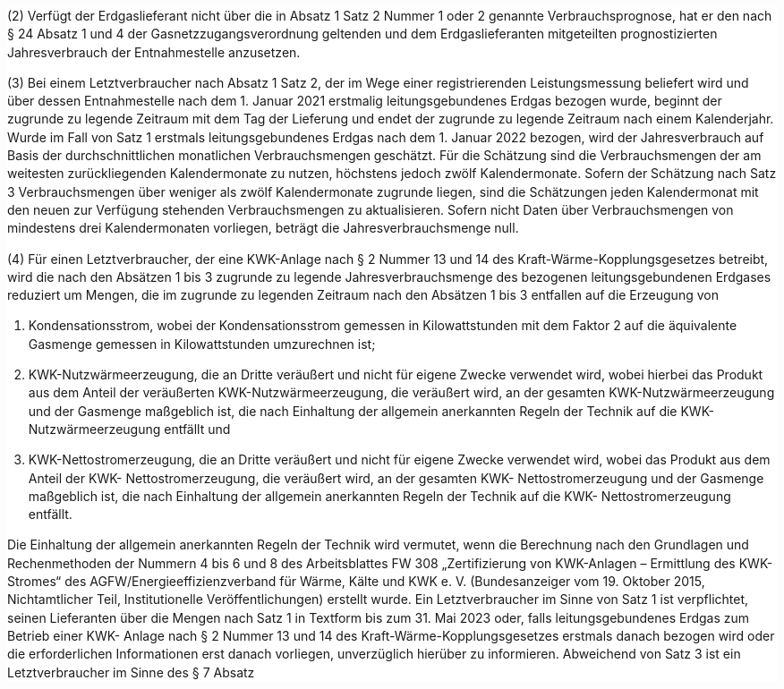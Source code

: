 


(2) Verfügt der Erdgaslieferant nicht über die in Absatz 1 Satz 2
Nummer 1 oder 2 genannte Verbrauchsprognose, hat er den nach § 24
Absatz 1 und 4 der Gasnetzzugangsverordnung geltenden und dem
Erdgaslieferanten mitgeteilten prognostizierten Jahresverbrauch der
Entnahmestelle anzusetzen.

(3) Bei einem Letztverbraucher nach Absatz 1 Satz 2, der im Wege einer
registrierenden Leistungsmessung beliefert wird und über dessen
Entnahmestelle nach dem 1. Januar 2021 erstmalig leitungsgebundenes
Erdgas bezogen wurde, beginnt der zugrunde zu legende Zeitraum mit dem
Tag der Lieferung und endet der zugrunde zu legende Zeitraum nach
einem Kalenderjahr. Wurde im Fall von Satz 1 erstmals
leitungsgebundenes Erdgas nach dem 1. Januar 2022 bezogen, wird der
Jahresverbrauch auf Basis der durchschnittlichen monatlichen
Verbrauchsmengen geschätzt. Für die Schätzung sind die
Verbrauchsmengen der am weitesten zurückliegenden Kalendermonate zu
nutzen, höchstens jedoch zwölf Kalendermonate. Sofern der Schätzung
nach Satz 3 Verbrauchsmengen über weniger als zwölf Kalendermonate
zugrunde liegen, sind die Schätzungen jeden Kalendermonat mit den
neuen zur Verfügung stehenden Verbrauchsmengen zu aktualisieren.
Sofern nicht Daten über Verbrauchsmengen von mindestens drei
Kalendermonaten vorliegen, beträgt die Jahresverbrauchsmenge null.

(4) Für einen Letztverbraucher, der eine KWK-Anlage nach § 2 Nummer 13
und 14 des Kraft-Wärme-Kopplungsgesetzes betreibt, wird die nach den
Absätzen 1 bis 3 zugrunde zu legende Jahresverbrauchsmenge des
bezogenen leitungsgebundenen Erdgases reduziert um Mengen, die im
zugrunde zu legenden Zeitraum nach den Absätzen 1 bis 3 entfallen auf
die Erzeugung von

1.  Kondensationsstrom, wobei der Kondensationsstrom gemessen in
    Kilowattstunden mit dem Faktor 2 auf die äquivalente Gasmenge gemessen
    in Kilowattstunden umzurechnen ist;


2.  KWK-Nutzwärmeerzeugung, die an Dritte veräußert und nicht für eigene
    Zwecke verwendet wird, wobei hierbei das Produkt aus dem Anteil der
    veräußerten KWK-Nutzwärmeerzeugung, die veräußert wird, an der
    gesamten KWK-Nutzwärmeerzeugung und der Gasmenge maßgeblich ist, die
    nach Einhaltung der allgemein anerkannten Regeln der Technik auf die
    KWK-Nutzwärmeerzeugung entfällt und


3.  KWK-Nettostromerzeugung, die an Dritte veräußert und nicht für eigene
    Zwecke verwendet wird, wobei das Produkt aus dem Anteil der KWK-
    Nettostromerzeugung, die veräußert wird, an der gesamten KWK-
    Nettostromerzeugung und der Gasmenge maßgeblich ist, die nach
    Einhaltung der allgemein anerkannten Regeln der Technik auf die KWK-
    Nettostromerzeugung entfällt.



Die Einhaltung der allgemein anerkannten Regeln der Technik wird
vermutet, wenn die Berechnung nach den Grundlagen und Rechenmethoden
der Nummern 4 bis 6 und 8 des Arbeitsblattes FW 308 „Zertifizierung
von KWK-Anlagen – Ermittlung des KWK-Stromes“ des
AGFW/Energieeffizienzverband für Wärme, Kälte und KWK e. V.
(Bundesanzeiger vom 19. Oktober 2015, Nichtamtlicher Teil,
Institutionelle Veröffentlichungen) erstellt wurde. Ein
Letztverbraucher im Sinne von Satz 1 ist verpflichtet, seinen
Lieferanten über die Mengen nach Satz 1 in Textform bis zum 31. Mai
2023 oder, falls leitungsgebundenes Erdgas zum Betrieb einer KWK-
Anlage nach § 2 Nummer 13 und 14 des Kraft-Wärme-Kopplungsgesetzes
erstmals danach bezogen wird oder die erforderlichen Informationen
erst danach vorliegen, unverzüglich hierüber zu informieren.
Abweichend von Satz 3 ist ein Letztverbraucher im Sinne des § 7 Absatz